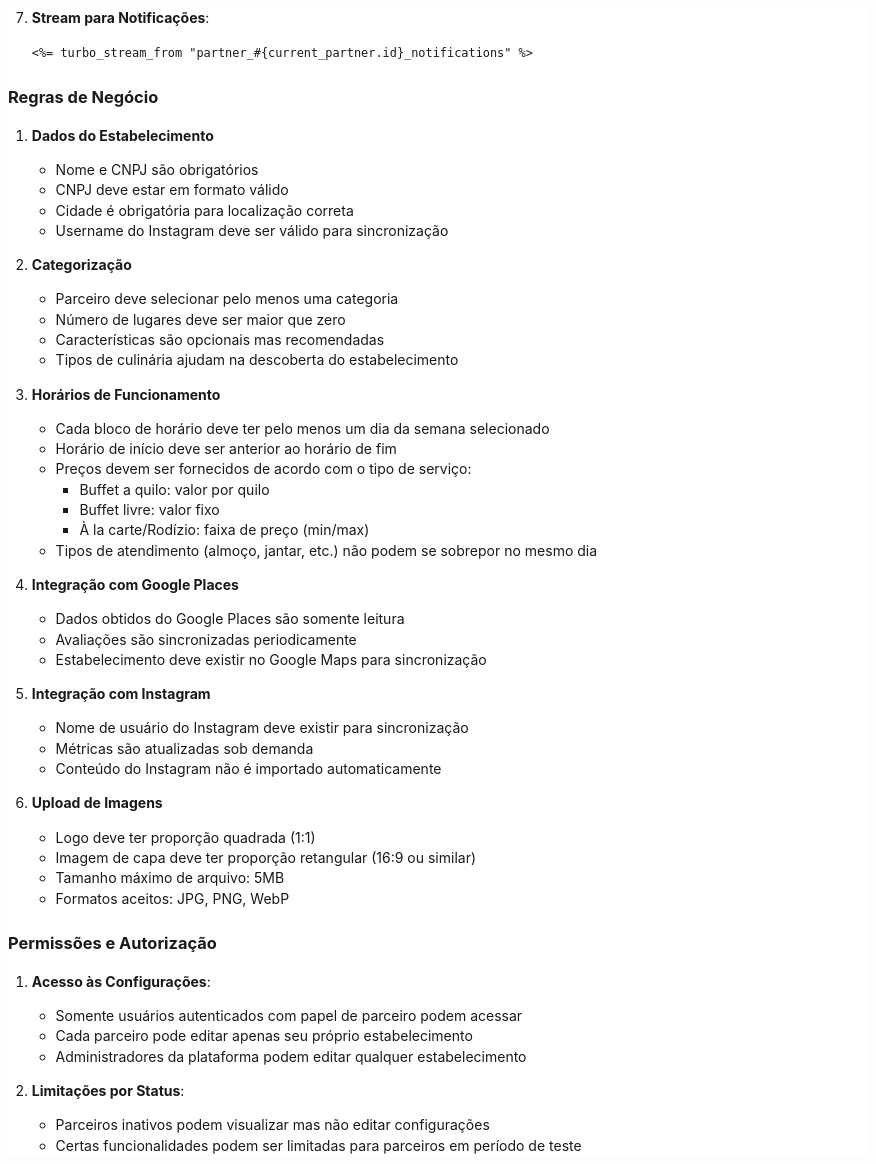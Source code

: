7. **Stream para Notificações**:
   ```erb
   <%= turbo_stream_from "partner_#{current_partner.id}_notifications" %>
   ```

### Regras de Negócio

1. **Dados do Estabelecimento**
   - Nome e CNPJ são obrigatórios
   - CNPJ deve estar em formato válido
   - Cidade é obrigatória para localização correta
   - Username do Instagram deve ser válido para sincronização

2. **Categorização**
   - Parceiro deve selecionar pelo menos uma categoria
   - Número de lugares deve ser maior que zero
   - Características são opcionais mas recomendadas
   - Tipos de culinária ajudam na descoberta do estabelecimento

3. **Horários de Funcionamento**
   - Cada bloco de horário deve ter pelo menos um dia da semana selecionado
   - Horário de início deve ser anterior ao horário de fim
   - Preços devem ser fornecidos de acordo com o tipo de serviço:
     - Buffet a quilo: valor por quilo
     - Buffet livre: valor fixo
     - À la carte/Rodízio: faixa de preço (min/max)
   - Tipos de atendimento (almoço, jantar, etc.) não podem se sobrepor no mesmo dia

4. **Integração com Google Places**
   - Dados obtidos do Google Places são somente leitura
   - Avaliações são sincronizadas periodicamente
   - Estabelecimento deve existir no Google Maps para sincronização

5. **Integração com Instagram**
   - Nome de usuário do Instagram deve existir para sincronização
   - Métricas são atualizadas sob demanda
   - Conteúdo do Instagram não é importado automaticamente

6. **Upload de Imagens**
   - Logo deve ter proporção quadrada (1:1)
   - Imagem de capa deve ter proporção retangular (16:9 ou similar)
   - Tamanho máximo de arquivo: 5MB
   - Formatos aceitos: JPG, PNG, WebP

### Permissões e Autorização

1. **Acesso às Configurações**:
   - Somente usuários autenticados com papel de parceiro podem acessar
   - Cada parceiro pode editar apenas seu próprio estabelecimento
   - Administradores da plataforma podem editar qualquer estabelecimento

2. **Limitações por Status**:
   - Parceiros inativos podem visualizar mas não editar configurações
   - Certas funcionalidades podem ser limitadas para parceiros em período de teste
